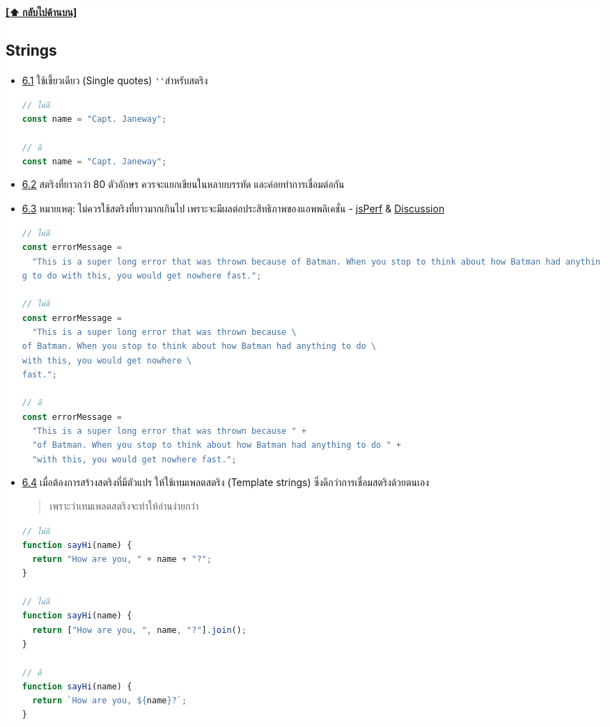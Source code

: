 **[[⬆ กลับไปด้านบน]](#TOC)**

## Strings

- [6.1](#6.1) <a name='6.1'></a> ใช้เขี้ยวเดียว (Single quotes) `''`สำหรับสตริง

  ```javascript
  // ไม่ดี
  const name = "Capt. Janeway";

  // ดี
  const name = "Capt. Janeway";
  ```

- [6.2](#6.2) <a name='6.2'></a> สตริงที่ยาวกว่า 80 ตัวอักษร ควรจะแยกเขียนในหลายบรรทัด และค่อยทำการเชื่อมต่อกัน
- [6.3](#6.3) <a name='6.3'></a> หมายเหตุ: ไม่ควรใช้สตริงที่ยาวมากเกินไป เพราะจะมีผลต่อประสิทธิภาพของแอพพลิเคชั่น - [jsPerf](http://jsperf.com/ya-string-concat) & [Discussion](https://github.com/airbnb/javascript/issues/40)

  ```javascript
  // ไม่ดี
  const errorMessage =
    "This is a super long error that was thrown because of Batman. When you stop to think about how Batman had anything to do with this, you would get nowhere fast.";

  // ไม่ดี
  const errorMessage =
    "This is a super long error that was thrown because \
  of Batman. When you stop to think about how Batman had anything to do \
  with this, you would get nowhere \
  fast.";

  // ดี
  const errorMessage =
    "This is a super long error that was thrown because " +
    "of Batman. When you stop to think about how Batman had anything to do " +
    "with this, you would get nowhere fast.";
  ```

<a name="es6-template-literals"></a>

- [6.4](#6.4) <a name='6.4'></a> เมื่อต้องการสร้างสตริงที่มีตัวแปร ให้ใช้เทมเพลตสตริง (Template strings) ซึ่งดีกว่าการเชื่อมสตริงด้วยตนเอง

  > เพราะว่าเทมเพลตสตริงจะทำให้อ่านง่ายกว่า

  ```javascript
  // ไม่ดี
  function sayHi(name) {
    return "How are you, " + name + "?";
  }

  // ไม่ดี
  function sayHi(name) {
    return ["How are you, ", name, "?"].join();
  }

  // ดี
  function sayHi(name) {
    return `How are you, ${name}?`;
  }
  ```
